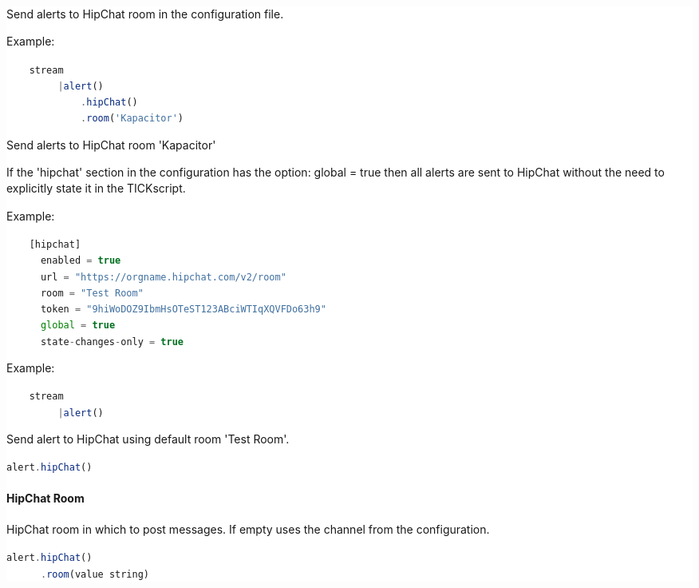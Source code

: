 Send alerts to HipChat room in the configuration file.

Example:


```javascript
    stream
         |alert()
             .hipChat()
             .room('Kapacitor')
```

Send alerts to HipChat room 'Kapacitor'


If the 'hipchat' section in the configuration has the option: global = true
then all alerts are sent to HipChat without the need to explicitly state it
in the TICKscript.

Example:


```javascript
    [hipchat]
      enabled = true
      url = "https://orgname.hipchat.com/v2/room"
      room = "Test Room"
      token = "9hiWoDOZ9IbmHsOTeST123ABciWTIqXQVFDo63h9"
      global = true
      state-changes-only = true
```

Example:


```javascript
    stream
         |alert()
```

Send alert to HipChat using default room 'Test Room'.


```javascript
alert.hipChat()
```

<a class="top" href="javascript:document.getElementsByClassName('article-heading')[0].scrollIntoView();" title="top"><span class="icon arrow-up"></span></a>

#### HipChat Room

HipChat room in which to post messages.
If empty uses the channel from the configuration.


```javascript
alert.hipChat()
      .room(value string)
```

<a class="top" href="javascript:document.getElementsByClassName('article-heading')[0].scrollIntoView();" title="top"><span class="icon arrow-up"></span></a>
